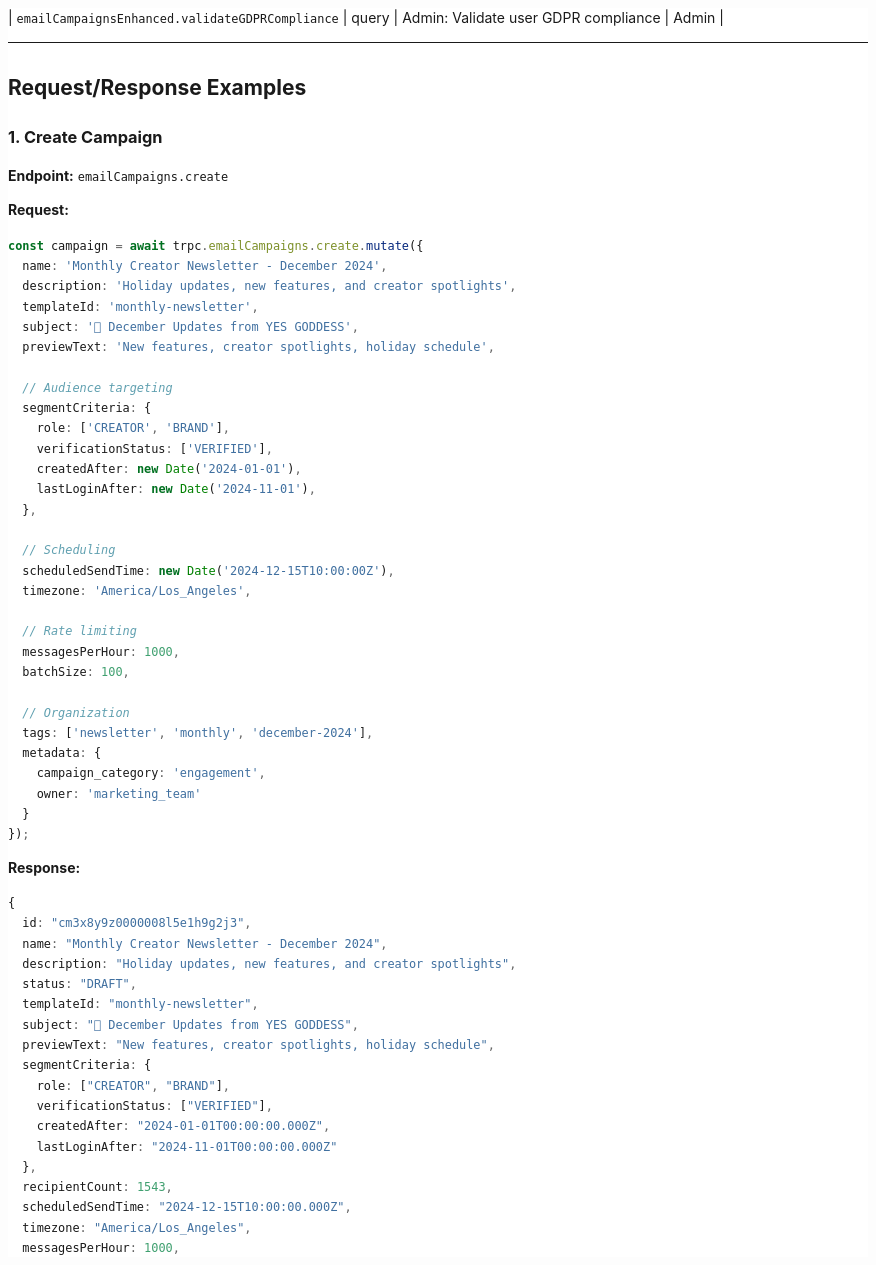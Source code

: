| `emailCampaignsEnhanced.validateGDPRCompliance` | query | Admin: Validate user GDPR compliance | Admin |

---

## Request/Response Examples

### 1. Create Campaign

**Endpoint:** `emailCampaigns.create`

**Request:**
```typescript
const campaign = await trpc.emailCampaigns.create.mutate({
  name: 'Monthly Creator Newsletter - December 2024',
  description: 'Holiday updates, new features, and creator spotlights',
  templateId: 'monthly-newsletter',
  subject: '🎄 December Updates from YES GODDESS',
  previewText: 'New features, creator spotlights, holiday schedule',
  
  // Audience targeting
  segmentCriteria: {
    role: ['CREATOR', 'BRAND'],
    verificationStatus: ['VERIFIED'],
    createdAfter: new Date('2024-01-01'),
    lastLoginAfter: new Date('2024-11-01'),
  },
  
  // Scheduling
  scheduledSendTime: new Date('2024-12-15T10:00:00Z'),
  timezone: 'America/Los_Angeles',
  
  // Rate limiting
  messagesPerHour: 1000,
  batchSize: 100,
  
  // Organization
  tags: ['newsletter', 'monthly', 'december-2024'],
  metadata: {
    campaign_category: 'engagement',
    owner: 'marketing_team'
  }
});
```

**Response:**
```typescript
{
  id: "cm3x8y9z0000008l5e1h9g2j3",
  name: "Monthly Creator Newsletter - December 2024",
  description: "Holiday updates, new features, and creator spotlights",
  status: "DRAFT",
  templateId: "monthly-newsletter",
  subject: "🎄 December Updates from YES GODDESS",
  previewText: "New features, creator spotlights, holiday schedule",
  segmentCriteria: {
    role: ["CREATOR", "BRAND"],
    verificationStatus: ["VERIFIED"],
    createdAfter: "2024-01-01T00:00:00.000Z",
    lastLoginAfter: "2024-11-01T00:00:00.000Z"
  },
  recipientCount: 1543,
  scheduledSendTime: "2024-12-15T10:00:00.000Z",
  timezone: "America/Los_Angeles",
  messagesPerHour: 1000,
```